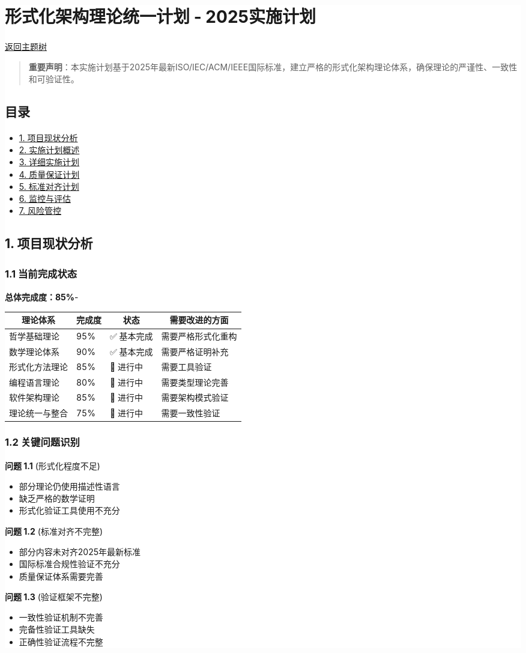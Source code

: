 # 形式化架构理论统一计划 - 2025实施计划

[返回主题树](./00-主题树与内容索引.md)

> **重要声明**：本实施计划基于2025年最新ISO/IEC/ACM/IEEE国际标准，建立严格的形式化架构理论体系，确保理论的严谨性、一致性和可验证性。

## 目录

- [1. 项目现状分析](#1-项目现状分析)
- [2. 实施计划概述](#2-实施计划概述)
- [3. 详细实施计划](#3-详细实施计划)
- [4. 质量保证计划](#4-质量保证计划)
- [5. 标准对齐计划](#5-标准对齐计划)
- [6. 监控与评估](#6-监控与评估)
- [7. 风险管控](#7-风险管控)

## 1. 项目现状分析

### 1.1 当前完成状态

**总体完成度：85%**-

| 理论体系 | 完成度 | 状态 | 需要改进的方面 |
|---------|--------|------|---------------|
| 哲学基础理论 | 95% | ✅ 基本完成 | 需要严格形式化重构 |
| 数学理论体系 | 90% | ✅ 基本完成 | 需要严格证明补充 |
| 形式化方法理论 | 85% | 🔄 进行中 | 需要工具验证 |
| 编程语言理论 | 80% | 🔄 进行中 | 需要类型理论完善 |
| 软件架构理论 | 85% | 🔄 进行中 | 需要架构模式验证 |
| 理论统一与整合 | 75% | 🔄 进行中 | 需要一致性验证 |

### 1.2 关键问题识别

**问题 1.1** (形式化程度不足)

- 部分理论仍使用描述性语言
- 缺乏严格的数学证明
- 形式化验证工具使用不充分

**问题 1.2** (标准对齐不完整)

- 部分内容未对齐2025年最新标准
- 国际标准合规性验证不充分
- 质量保证体系需要完善

**问题 1.3** (验证框架不完整)

- 一致性验证机制不完善
- 完备性验证工具缺失
- 正确性验证流程不完整
